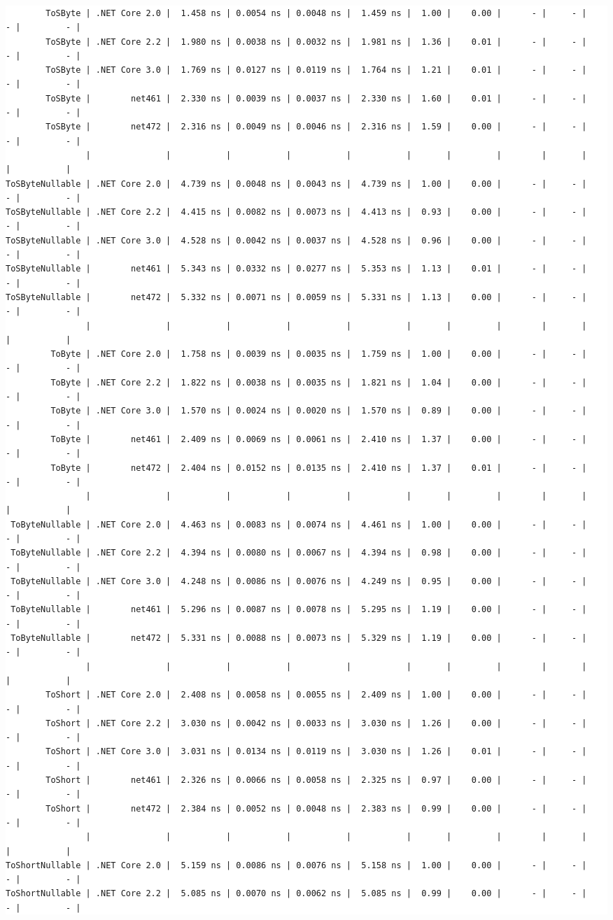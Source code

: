             ToSByte | .NET Core 2.0 |  1.458 ns | 0.0054 ns | 0.0048 ns |  1.459 ns |  1.00 |    0.00 |      - |     - |     - |         - |
            ToSByte | .NET Core 2.2 |  1.980 ns | 0.0038 ns | 0.0032 ns |  1.981 ns |  1.36 |    0.01 |      - |     - |     - |         - |
            ToSByte | .NET Core 3.0 |  1.769 ns | 0.0127 ns | 0.0119 ns |  1.764 ns |  1.21 |    0.01 |      - |     - |     - |         - |
            ToSByte |        net461 |  2.330 ns | 0.0039 ns | 0.0037 ns |  2.330 ns |  1.60 |    0.01 |      - |     - |     - |         - |
            ToSByte |        net472 |  2.316 ns | 0.0049 ns | 0.0046 ns |  2.316 ns |  1.59 |    0.00 |      - |     - |     - |         - |
                    |               |           |           |           |           |       |         |        |       |       |           |
    ToSByteNullable | .NET Core 2.0 |  4.739 ns | 0.0048 ns | 0.0043 ns |  4.739 ns |  1.00 |    0.00 |      - |     - |     - |         - |
    ToSByteNullable | .NET Core 2.2 |  4.415 ns | 0.0082 ns | 0.0073 ns |  4.413 ns |  0.93 |    0.00 |      - |     - |     - |         - |
    ToSByteNullable | .NET Core 3.0 |  4.528 ns | 0.0042 ns | 0.0037 ns |  4.528 ns |  0.96 |    0.00 |      - |     - |     - |         - |
    ToSByteNullable |        net461 |  5.343 ns | 0.0332 ns | 0.0277 ns |  5.353 ns |  1.13 |    0.01 |      - |     - |     - |         - |
    ToSByteNullable |        net472 |  5.332 ns | 0.0071 ns | 0.0059 ns |  5.331 ns |  1.13 |    0.00 |      - |     - |     - |         - |
                    |               |           |           |           |           |       |         |        |       |       |           |
             ToByte | .NET Core 2.0 |  1.758 ns | 0.0039 ns | 0.0035 ns |  1.759 ns |  1.00 |    0.00 |      - |     - |     - |         - |
             ToByte | .NET Core 2.2 |  1.822 ns | 0.0038 ns | 0.0035 ns |  1.821 ns |  1.04 |    0.00 |      - |     - |     - |         - |
             ToByte | .NET Core 3.0 |  1.570 ns | 0.0024 ns | 0.0020 ns |  1.570 ns |  0.89 |    0.00 |      - |     - |     - |         - |
             ToByte |        net461 |  2.409 ns | 0.0069 ns | 0.0061 ns |  2.410 ns |  1.37 |    0.00 |      - |     - |     - |         - |
             ToByte |        net472 |  2.404 ns | 0.0152 ns | 0.0135 ns |  2.410 ns |  1.37 |    0.01 |      - |     - |     - |         - |
                    |               |           |           |           |           |       |         |        |       |       |           |
     ToByteNullable | .NET Core 2.0 |  4.463 ns | 0.0083 ns | 0.0074 ns |  4.461 ns |  1.00 |    0.00 |      - |     - |     - |         - |
     ToByteNullable | .NET Core 2.2 |  4.394 ns | 0.0080 ns | 0.0067 ns |  4.394 ns |  0.98 |    0.00 |      - |     - |     - |         - |
     ToByteNullable | .NET Core 3.0 |  4.248 ns | 0.0086 ns | 0.0076 ns |  4.249 ns |  0.95 |    0.00 |      - |     - |     - |         - |
     ToByteNullable |        net461 |  5.296 ns | 0.0087 ns | 0.0078 ns |  5.295 ns |  1.19 |    0.00 |      - |     - |     - |         - |
     ToByteNullable |        net472 |  5.331 ns | 0.0088 ns | 0.0073 ns |  5.329 ns |  1.19 |    0.00 |      - |     - |     - |         - |
                    |               |           |           |           |           |       |         |        |       |       |           |
            ToShort | .NET Core 2.0 |  2.408 ns | 0.0058 ns | 0.0055 ns |  2.409 ns |  1.00 |    0.00 |      - |     - |     - |         - |
            ToShort | .NET Core 2.2 |  3.030 ns | 0.0042 ns | 0.0033 ns |  3.030 ns |  1.26 |    0.00 |      - |     - |     - |         - |
            ToShort | .NET Core 3.0 |  3.031 ns | 0.0134 ns | 0.0119 ns |  3.030 ns |  1.26 |    0.01 |      - |     - |     - |         - |
            ToShort |        net461 |  2.326 ns | 0.0066 ns | 0.0058 ns |  2.325 ns |  0.97 |    0.00 |      - |     - |     - |         - |
            ToShort |        net472 |  2.384 ns | 0.0052 ns | 0.0048 ns |  2.383 ns |  0.99 |    0.00 |      - |     - |     - |         - |
                    |               |           |           |           |           |       |         |        |       |       |           |
    ToShortNullable | .NET Core 2.0 |  5.159 ns | 0.0086 ns | 0.0076 ns |  5.158 ns |  1.00 |    0.00 |      - |     - |     - |         - |
    ToShortNullable | .NET Core 2.2 |  5.085 ns | 0.0070 ns | 0.0062 ns |  5.085 ns |  0.99 |    0.00 |      - |     - |     - |         - |
